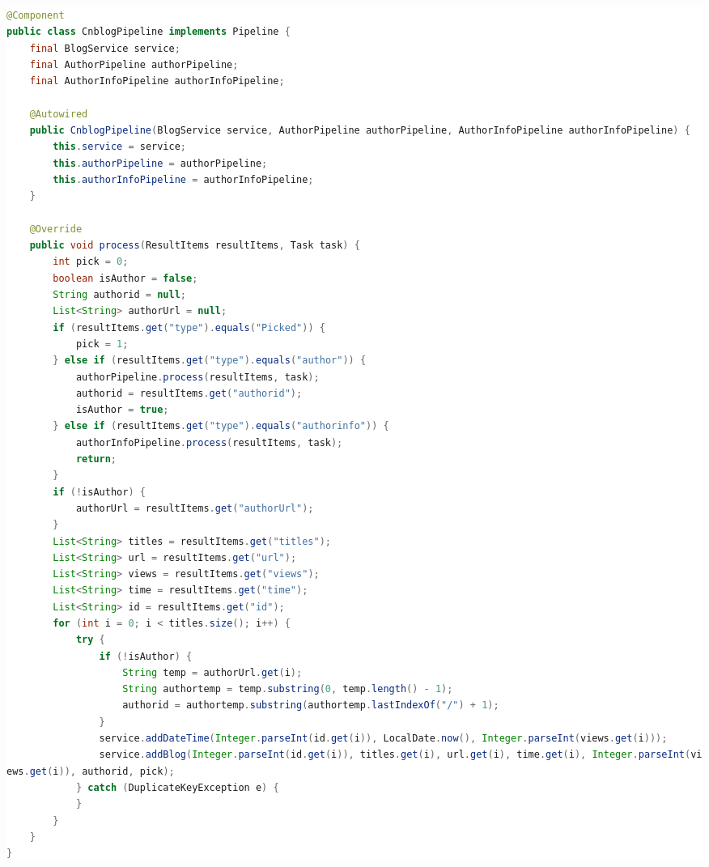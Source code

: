 ```java
@Component
public class CnblogPipeline implements Pipeline {
    final BlogService service;
    final AuthorPipeline authorPipeline;
    final AuthorInfoPipeline authorInfoPipeline;

    @Autowired
    public CnblogPipeline(BlogService service, AuthorPipeline authorPipeline, AuthorInfoPipeline authorInfoPipeline) {
        this.service = service;
        this.authorPipeline = authorPipeline;
        this.authorInfoPipeline = authorInfoPipeline;
    }

    @Override
    public void process(ResultItems resultItems, Task task) {
        int pick = 0;
        boolean isAuthor = false;
        String authorid = null;
        List<String> authorUrl = null;
        if (resultItems.get("type").equals("Picked")) {
            pick = 1;
        } else if (resultItems.get("type").equals("author")) {
            authorPipeline.process(resultItems, task);
            authorid = resultItems.get("authorid");
            isAuthor = true;
        } else if (resultItems.get("type").equals("authorinfo")) {
            authorInfoPipeline.process(resultItems, task);
            return;
        }
        if (!isAuthor) {
            authorUrl = resultItems.get("authorUrl");
        }
        List<String> titles = resultItems.get("titles");
        List<String> url = resultItems.get("url");
        List<String> views = resultItems.get("views");
        List<String> time = resultItems.get("time");
        List<String> id = resultItems.get("id");
        for (int i = 0; i < titles.size(); i++) {
            try {
                if (!isAuthor) {
                    String temp = authorUrl.get(i);
                    String authortemp = temp.substring(0, temp.length() - 1);
                    authorid = authortemp.substring(authortemp.lastIndexOf("/") + 1);
                }
                service.addDateTime(Integer.parseInt(id.get(i)), LocalDate.now(), Integer.parseInt(views.get(i)));
                service.addBlog(Integer.parseInt(id.get(i)), titles.get(i), url.get(i), time.get(i), Integer.parseInt(views.get(i)), authorid, pick);
            } catch (DuplicateKeyException e) {
            }
        }
    }
}
```
